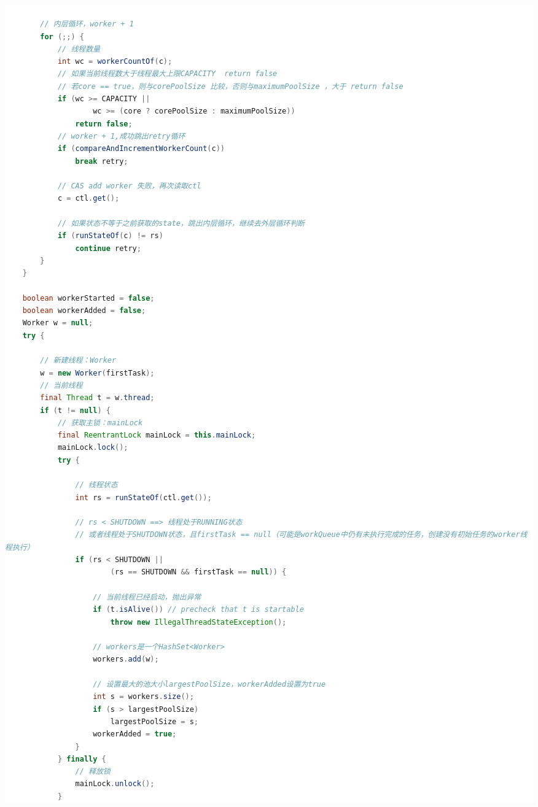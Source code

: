 ```java

        // 内层循环，worker + 1
        for (;;) {
            // 线程数量
            int wc = workerCountOf(c);
            // 如果当前线程数大于线程最大上限CAPACITY  return false
            // 若core == true，则与corePoolSize 比较，否则与maximumPoolSize ，大于 return false
            if (wc >= CAPACITY ||
                    wc >= (core ? corePoolSize : maximumPoolSize))
                return false;
            // worker + 1,成功跳出retry循环
            if (compareAndIncrementWorkerCount(c))
                break retry;

            // CAS add worker 失败，再次读取ctl
            c = ctl.get();

            // 如果状态不等于之前获取的state，跳出内层循环，继续去外层循环判断
            if (runStateOf(c) != rs)
                continue retry;
        }
    }

    boolean workerStarted = false;
    boolean workerAdded = false;
    Worker w = null;
    try {

        // 新建线程：Worker
        w = new Worker(firstTask);
        // 当前线程
        final Thread t = w.thread;
        if (t != null) {
            // 获取主锁：mainLock
            final ReentrantLock mainLock = this.mainLock;
            mainLock.lock();
            try {

                // 线程状态
                int rs = runStateOf(ctl.get());

                // rs < SHUTDOWN ==> 线程处于RUNNING状态
                // 或者线程处于SHUTDOWN状态，且firstTask == null（可能是workQueue中仍有未执行完成的任务，创建没有初始任务的worker线程执行）
                if (rs < SHUTDOWN ||
                        (rs == SHUTDOWN && firstTask == null)) {

                    // 当前线程已经启动，抛出异常
                    if (t.isAlive()) // precheck that t is startable
                        throw new IllegalThreadStateException();

                    // workers是一个HashSet<Worker>
                    workers.add(w);

                    // 设置最大的池大小largestPoolSize，workerAdded设置为true
                    int s = workers.size();
                    if (s > largestPoolSize)
                        largestPoolSize = s;
                    workerAdded = true;
                }
            } finally {
                // 释放锁
                mainLock.unlock();
            }
```